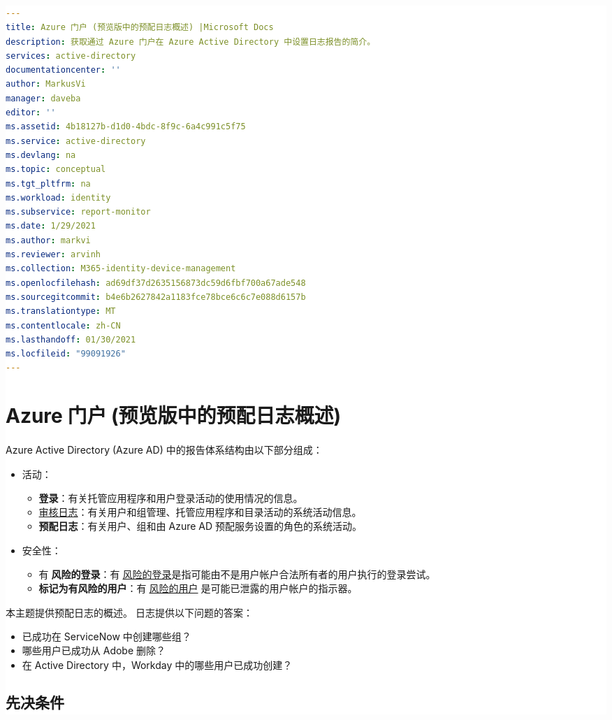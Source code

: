 ```yaml
---
title: Azure 门户 (预览版中的预配日志概述) |Microsoft Docs
description: 获取通过 Azure 门户在 Azure Active Directory 中设置日志报告的简介。
services: active-directory
documentationcenter: ''
author: MarkusVi
manager: daveba
editor: ''
ms.assetid: 4b18127b-d1d0-4bdc-8f9c-6a4c991c5f75
ms.service: active-directory
ms.devlang: na
ms.topic: conceptual
ms.tgt_pltfrm: na
ms.workload: identity
ms.subservice: report-monitor
ms.date: 1/29/2021
ms.author: markvi
ms.reviewer: arvinh
ms.collection: M365-identity-device-management
ms.openlocfilehash: ad69df37d2635156873dc59d6fbf700a67ade548
ms.sourcegitcommit: b4e6b2627842a1183fce78bce6c6c7e088d6157b
ms.translationtype: MT
ms.contentlocale: zh-CN
ms.lasthandoff: 01/30/2021
ms.locfileid: "99091926"
---
```

# <a name="overview-of-provisioning-logs-in-the-azure-portal-preview"></a>Azure 门户 (预览版中的预配日志概述) 

Azure Active Directory (Azure AD) 中的报告体系结构由以下部分组成：

- 活动： 
    - **登录**：有关托管应用程序和用户登录活动的使用情况的信息。
    - [审核日志](concept-audit-logs.md)：有关用户和组管理、托管应用程序和目录活动的系统活动信息。
    - **预配日志**：有关用户、组和由 Azure AD 预配服务设置的角色的系统活动。 

- 安全性： 
    - 有 **风险的登录**：有 [风险的登录](../identity-protection/overview-identity-protection.md)是指可能由不是用户帐户合法所有者的用户执行的登录尝试。
    - **标记为有风险的用户**：有 [风险的用户](../identity-protection/overview-identity-protection.md) 是可能已泄露的用户帐户的指示器。

本主题提供预配日志的概述。 日志提供以下问题的答案： 

* 已成功在 ServiceNow 中创建哪些组？
* 哪些用户已成功从 Adobe 删除？
* 在 Active Directory 中，Workday 中的哪些用户已成功创建？ 

## <a name="prerequisites"></a>先决条件
